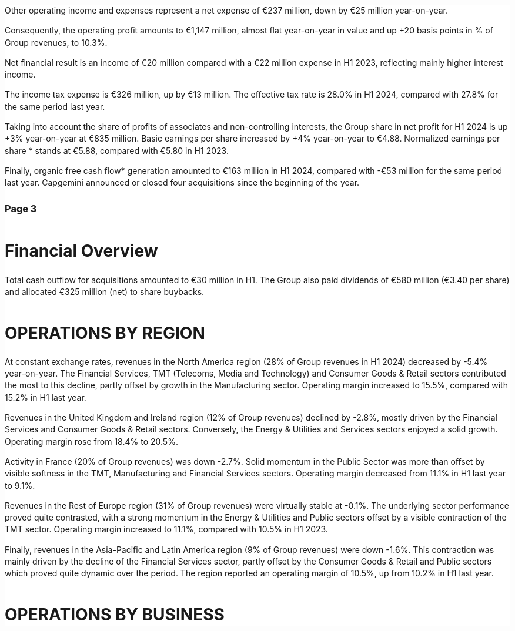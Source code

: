 Other operating income and expenses represent a net expense of €237 million, down by €25 million year-on-year.

Consequently, the operating profit amounts to €1,147 million, almost flat year-on-year in value and up +20 basis points in % of Group revenues, to 10.3%.

Net financial result is an income of €20 million compared with a €22 million expense in H1 2023, reflecting mainly higher interest income.

The income tax expense is €326 million, up by €13 million. The effective tax rate is 28.0% in H1 2024, compared with 27.8% for the same period last year.

Taking into account the share of profits of associates and non-controlling interests, the Group share in net profit for H1 2024 is up +3% year-on-year at €835 million. Basic earnings per share increased by +4% year-on-year to €4.88. Normalized earnings per share * stands at €5.88, compared with €5.80 in H1 2023.

Finally, organic free cash flow* generation amounted to €163 million in H1 2024, compared with -€53 million for the same period last year. Capgemini announced or closed four acquisitions since the beginning of the year.

### Page 3

# Financial Overview

Total cash outflow for acquisitions amounted to €30 million in H1. The Group also paid dividends of €580 million (€3.40 per share) and allocated €325 million (net) to share buybacks.

# OPERATIONS BY REGION

At constant exchange rates, revenues in the North America region (28% of Group revenues in H1 2024) decreased by -5.4% year-on-year. The Financial Services, TMT (Telecoms, Media and Technology) and Consumer Goods & Retail sectors contributed the most to this decline, partly offset by growth in the Manufacturing sector. Operating margin increased to 15.5%, compared with 15.2% in H1 last year.

Revenues in the United Kingdom and Ireland region (12% of Group revenues) declined by -2.8%, mostly driven by the Financial Services and Consumer Goods & Retail sectors. Conversely, the Energy & Utilities and Services sectors enjoyed a solid growth. Operating margin rose from 18.4% to 20.5%.

Activity in France (20% of Group revenues) was down -2.7%. Solid momentum in the Public Sector was more than offset by visible softness in the TMT, Manufacturing and Financial Services sectors. Operating margin decreased from 11.1% in H1 last year to 9.1%.

Revenues in the Rest of Europe region (31% of Group revenues) were virtually stable at -0.1%. The underlying sector performance proved quite contrasted, with a strong momentum in the Energy & Utilities and Public sectors offset by a visible contraction of the TMT sector. Operating margin increased to 11.1%, compared with 10.5% in H1 2023.

Finally, revenues in the Asia-Pacific and Latin America region (9% of Group revenues) were down -1.6%. This contraction was mainly driven by the decline of the Financial Services sector, partly offset by the Consumer Goods & Retail and Public sectors which proved quite dynamic over the period. The region reported an operating margin of 10.5%, up from 10.2% in H1 last year.

# OPERATIONS BY BUSINESS
